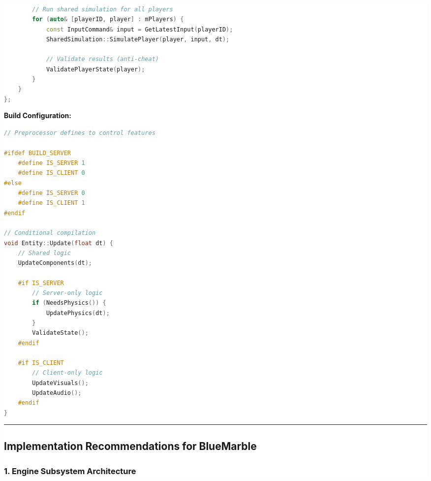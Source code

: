```cpp
        // Run shared simulation for all players
        for (auto& [playerID, player] : mPlayers) {
            const InputCommand& input = GetLatestInput(playerID);
            SharedSimulation::SimulatePlayer(player, input, dt);
            
            // Validate results (anti-cheat)
            ValidatePlayerState(player);
        }
    }
};
```

**Build Configuration:**

```cpp
// Preprocessor defines to control features

#ifdef BUILD_SERVER
    #define IS_SERVER 1
    #define IS_CLIENT 0
#else
    #define IS_SERVER 0
    #define IS_CLIENT 1
#endif

// Conditional compilation
void Entity::Update(float dt) {
    // Shared logic
    UpdateComponents(dt);
    
    #if IS_SERVER
        // Server-only logic
        if (NeedsPhysics()) {
            UpdatePhysics(dt);
        }
        ValidateState();
    #endif
    
    #if IS_CLIENT
        // Client-only logic
        UpdateVisuals();
        UpdateAudio();
    #endif
}
```

---

## Implementation Recommendations for BlueMarble

### 1. Engine Subsystem Architecture
